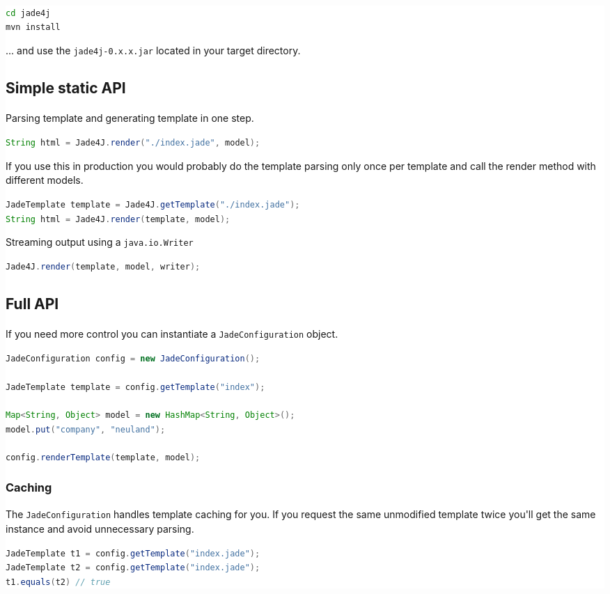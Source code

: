 ```bash
cd jade4j
mvn install
```

... and use the `jade4j-0.x.x.jar` located in your target directory.

<a name="simple-api"></a>
## Simple static API

Parsing template and generating template in one step.

```java
String html = Jade4J.render("./index.jade", model);
```

If you use this in production you would probably do the template parsing only once per template and call the render method with different models.

```java
JadeTemplate template = Jade4J.getTemplate("./index.jade");
String html = Jade4J.render(template, model);
```

Streaming output using a `java.io.Writer`

```java
Jade4J.render(template, model, writer);
```

<a name="api"></a>
## Full API

If you need more control you can instantiate a `JadeConfiguration` object.

```java
JadeConfiguration config = new JadeConfiguration();

JadeTemplate template = config.getTemplate("index");

Map<String, Object> model = new HashMap<String, Object>();
model.put("company", "neuland");

config.renderTemplate(template, model);
```

<a name="api-caching"></a>
### Caching

The `JadeConfiguration` handles template caching for you. If you request the same unmodified template twice you'll get the same instance and avoid unnecessary parsing.

```java
JadeTemplate t1 = config.getTemplate("index.jade");
JadeTemplate t2 = config.getTemplate("index.jade");
t1.equals(t2) // true
```
